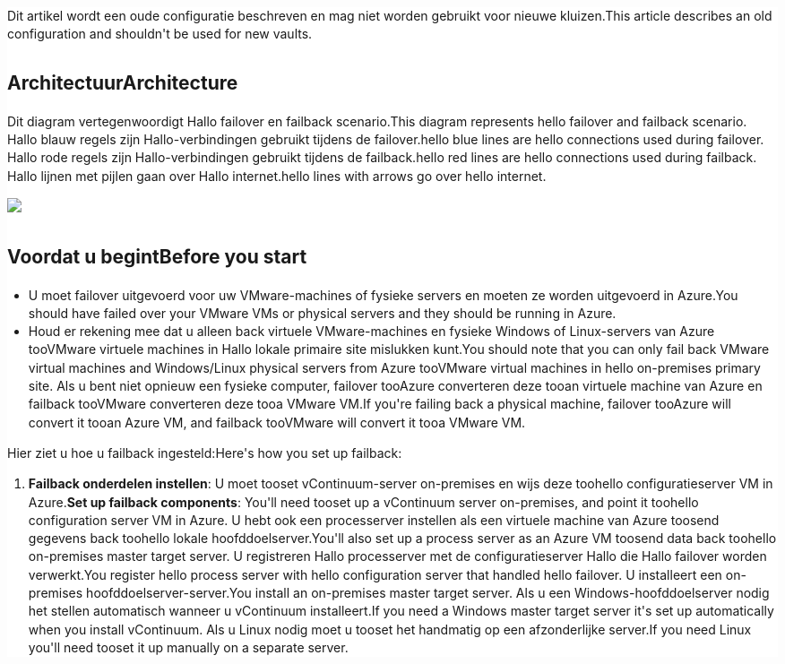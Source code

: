 <span data-ttu-id="9576d-108">Dit artikel wordt een oude configuratie beschreven en mag niet worden gebruikt voor nieuwe kluizen.</span><span class="sxs-lookup"><span data-stu-id="9576d-108">This article describes an old configuration and shouldn't be used for new vaults.</span></span>

## <a name="architecture"></a><span data-ttu-id="9576d-109">Architectuur</span><span class="sxs-lookup"><span data-stu-id="9576d-109">Architecture</span></span>
<span data-ttu-id="9576d-110">Dit diagram vertegenwoordigt Hallo failover en failback scenario.</span><span class="sxs-lookup"><span data-stu-id="9576d-110">This diagram represents hello failover and failback scenario.</span></span> <span data-ttu-id="9576d-111">Hallo blauw regels zijn Hallo-verbindingen gebruikt tijdens de failover.</span><span class="sxs-lookup"><span data-stu-id="9576d-111">hello blue lines are hello connections used during failover.</span></span> <span data-ttu-id="9576d-112">Hallo rode regels zijn Hallo-verbindingen gebruikt tijdens de failback.</span><span class="sxs-lookup"><span data-stu-id="9576d-112">hello red lines are hello connections used during failback.</span></span> <span data-ttu-id="9576d-113">Hallo lijnen met pijlen gaan over Hallo internet.</span><span class="sxs-lookup"><span data-stu-id="9576d-113">hello lines with arrows go over hello internet.</span></span>

![](./media/site-recovery-failback-azure-to-vmware/vconports.png)

## <a name="before-you-start"></a><span data-ttu-id="9576d-114">Voordat u begint</span><span class="sxs-lookup"><span data-stu-id="9576d-114">Before you start</span></span>
* <span data-ttu-id="9576d-115">U moet failover uitgevoerd voor uw VMware-machines of fysieke servers en moeten ze worden uitgevoerd in Azure.</span><span class="sxs-lookup"><span data-stu-id="9576d-115">You should have failed over your VMware VMs or physical servers and they should be running in Azure.</span></span>
* <span data-ttu-id="9576d-116">Houd er rekening mee dat u alleen back virtuele VMware-machines en fysieke Windows of Linux-servers van Azure tooVMware virtuele machines in Hallo lokale primaire site mislukken kunt.</span><span class="sxs-lookup"><span data-stu-id="9576d-116">You should note that you can only fail back VMware virtual machines and Windows/Linux physical servers from Azure tooVMware virtual machines in hello on-premises primary site.</span></span>  <span data-ttu-id="9576d-117">Als u bent niet opnieuw een fysieke computer, failover tooAzure converteren deze tooan virtuele machine van Azure en failback tooVMware converteren deze tooa VMware VM.</span><span class="sxs-lookup"><span data-stu-id="9576d-117">If you're failing back a physical machine, failover tooAzure will convert it tooan Azure VM, and failback tooVMware will convert it tooa VMware VM.</span></span>

<span data-ttu-id="9576d-118">Hier ziet u hoe u failback ingesteld:</span><span class="sxs-lookup"><span data-stu-id="9576d-118">Here's how you set up failback:</span></span>

1. <span data-ttu-id="9576d-119">**Failback onderdelen instellen**: U moet tooset vContinuum-server on-premises en wijs deze toohello configuratieserver VM in Azure.</span><span class="sxs-lookup"><span data-stu-id="9576d-119">**Set up failback components**: You'll need tooset up a vContinuum server on-premises, and point it toohello configuration server VM in Azure.</span></span> <span data-ttu-id="9576d-120">U hebt ook een processerver instellen als een virtuele machine van Azure toosend gegevens back toohello lokale hoofddoelserver.</span><span class="sxs-lookup"><span data-stu-id="9576d-120">You'll also set up a process server as an Azure VM toosend data back toohello on-premises master target server.</span></span> <span data-ttu-id="9576d-121">U registreren Hallo processerver met de configuratieserver Hallo die Hallo failover worden verwerkt.</span><span class="sxs-lookup"><span data-stu-id="9576d-121">You register hello process server with hello configuration server that  handled hello failover.</span></span> <span data-ttu-id="9576d-122">U installeert een on-premises hoofddoelserver-server.</span><span class="sxs-lookup"><span data-stu-id="9576d-122">You install an on-premises master target server.</span></span> <span data-ttu-id="9576d-123">Als u een Windows-hoofddoelserver nodig het stellen automatisch wanneer u vContinuum installeert.</span><span class="sxs-lookup"><span data-stu-id="9576d-123">If you need a Windows master target server it's set up automatically when you install vContinuum.</span></span> <span data-ttu-id="9576d-124">Als u Linux nodig moet u tooset het handmatig op een afzonderlijke server.</span><span class="sxs-lookup"><span data-stu-id="9576d-124">If you need Linux you'll need tooset it up manually on a separate server.</span></span>